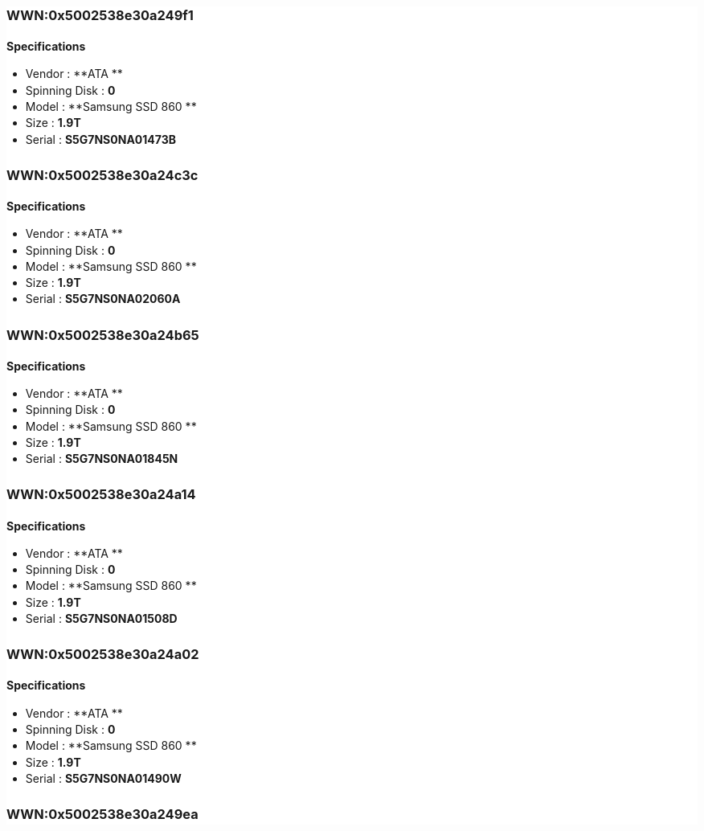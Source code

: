 ### WWN:0x5002538e30a249f1


**Specifications**

- Vendor : **ATA     **
- Spinning Disk : **0**
- Model : **Samsung SSD 860 **
- Size : **1.9T**
- Serial : **S5G7NS0NA01473B**

### WWN:0x5002538e30a24c3c


**Specifications**

- Vendor : **ATA     **
- Spinning Disk : **0**
- Model : **Samsung SSD 860 **
- Size : **1.9T**
- Serial : **S5G7NS0NA02060A**

### WWN:0x5002538e30a24b65


**Specifications**

- Vendor : **ATA     **
- Spinning Disk : **0**
- Model : **Samsung SSD 860 **
- Size : **1.9T**
- Serial : **S5G7NS0NA01845N**

### WWN:0x5002538e30a24a14


**Specifications**

- Vendor : **ATA     **
- Spinning Disk : **0**
- Model : **Samsung SSD 860 **
- Size : **1.9T**
- Serial : **S5G7NS0NA01508D**

### WWN:0x5002538e30a24a02


**Specifications**

- Vendor : **ATA     **
- Spinning Disk : **0**
- Model : **Samsung SSD 860 **
- Size : **1.9T**
- Serial : **S5G7NS0NA01490W**

### WWN:0x5002538e30a249ea
